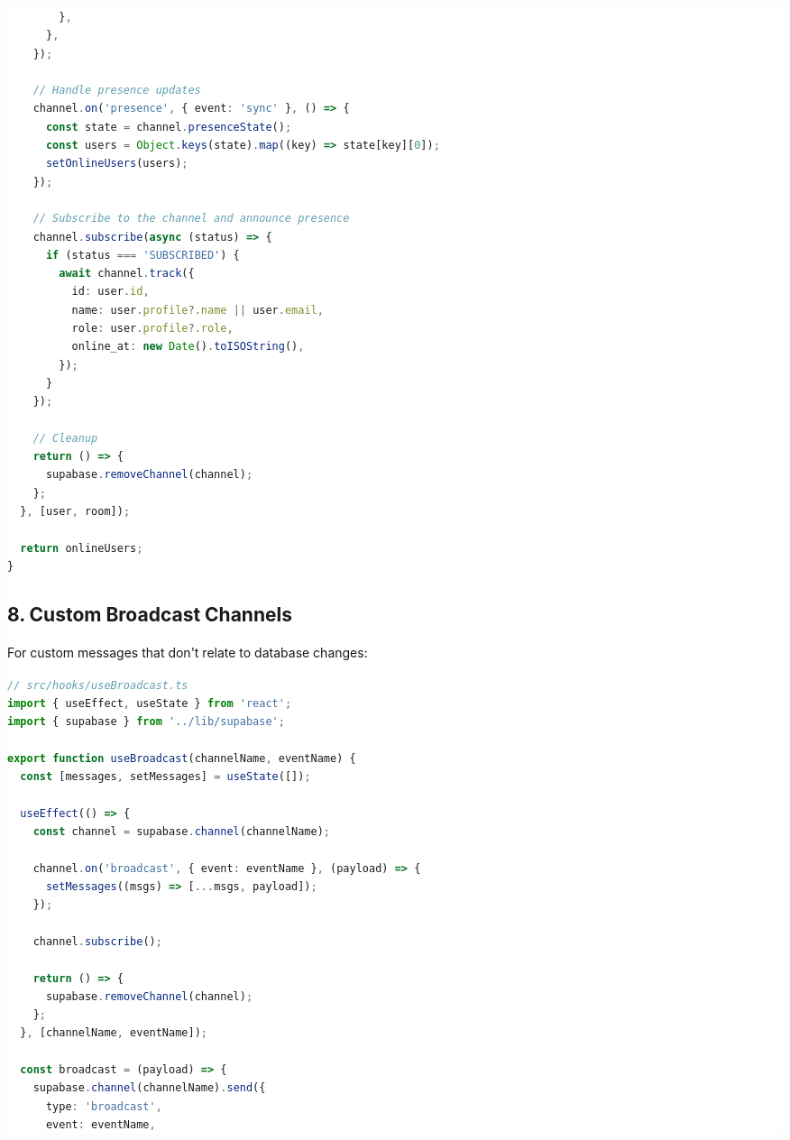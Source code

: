 ```typescript
        },
      },
    });
    
    // Handle presence updates
    channel.on('presence', { event: 'sync' }, () => {
      const state = channel.presenceState();
      const users = Object.keys(state).map((key) => state[key][0]);
      setOnlineUsers(users);
    });
    
    // Subscribe to the channel and announce presence
    channel.subscribe(async (status) => {
      if (status === 'SUBSCRIBED') {
        await channel.track({
          id: user.id,
          name: user.profile?.name || user.email,
          role: user.profile?.role,
          online_at: new Date().toISOString(),
        });
      }
    });
    
    // Cleanup
    return () => {
      supabase.removeChannel(channel);
    };
  }, [user, room]);
  
  return onlineUsers;
}
```

## 8. Custom Broadcast Channels

For custom messages that don't relate to database changes:

```typescript
// src/hooks/useBroadcast.ts
import { useEffect, useState } from 'react';
import { supabase } from '../lib/supabase';

export function useBroadcast(channelName, eventName) {
  const [messages, setMessages] = useState([]);
  
  useEffect(() => {
    const channel = supabase.channel(channelName);
    
    channel.on('broadcast', { event: eventName }, (payload) => {
      setMessages((msgs) => [...msgs, payload]);
    });
    
    channel.subscribe();
    
    return () => {
      supabase.removeChannel(channel);
    };
  }, [channelName, eventName]);
  
  const broadcast = (payload) => {
    supabase.channel(channelName).send({
      type: 'broadcast',
      event: eventName,
```